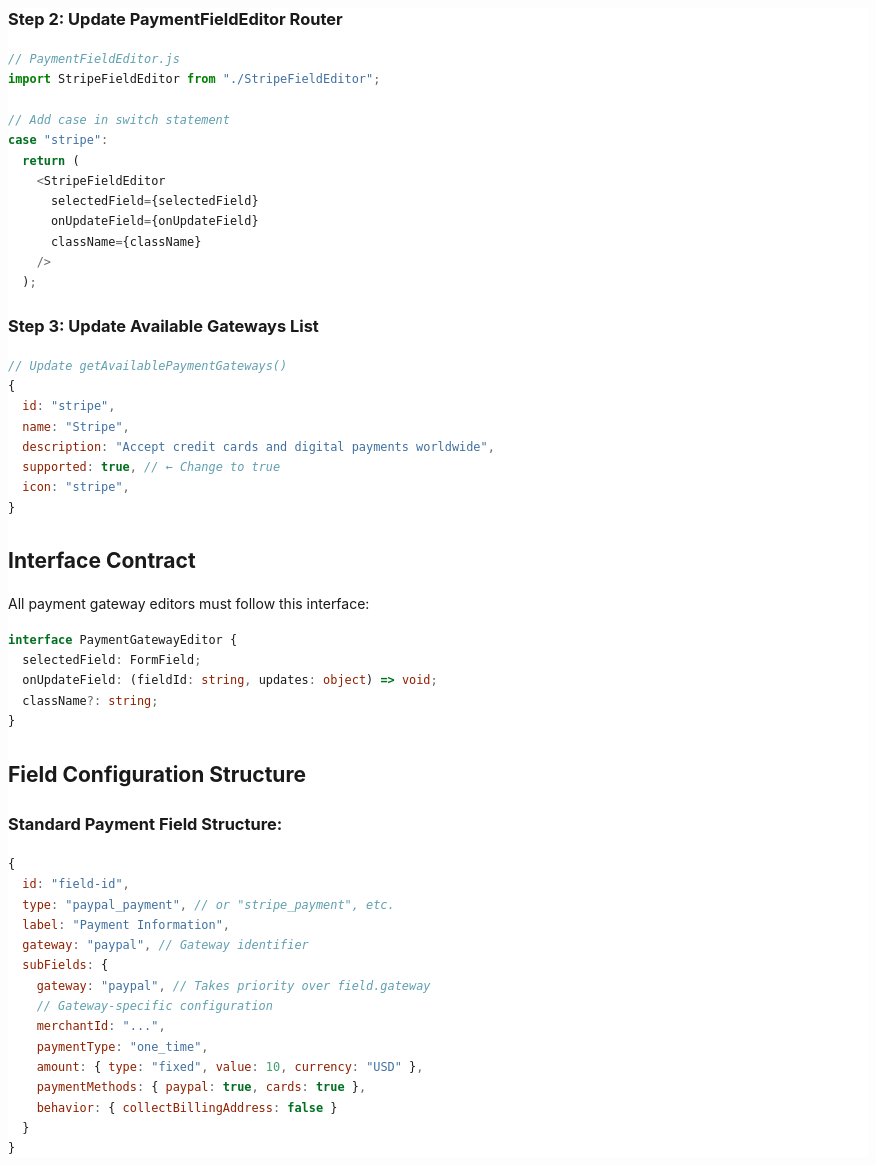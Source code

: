 ### Step 2: Update PaymentFieldEditor Router

```javascript
// PaymentFieldEditor.js
import StripeFieldEditor from "./StripeFieldEditor";

// Add case in switch statement
case "stripe":
  return (
    <StripeFieldEditor
      selectedField={selectedField}
      onUpdateField={onUpdateField}
      className={className}
    />
  );
```

### Step 3: Update Available Gateways List

```javascript
// Update getAvailablePaymentGateways()
{
  id: "stripe",
  name: "Stripe",
  description: "Accept credit cards and digital payments worldwide",
  supported: true, // ← Change to true
  icon: "stripe",
}
```

## Interface Contract

All payment gateway editors must follow this interface:

```typescript
interface PaymentGatewayEditor {
  selectedField: FormField;
  onUpdateField: (fieldId: string, updates: object) => void;
  className?: string;
}
```

## Field Configuration Structure

### Standard Payment Field Structure:

```javascript
{
  id: "field-id",
  type: "paypal_payment", // or "stripe_payment", etc.
  label: "Payment Information",
  gateway: "paypal", // Gateway identifier
  subFields: {
    gateway: "paypal", // Takes priority over field.gateway
    // Gateway-specific configuration
    merchantId: "...",
    paymentType: "one_time",
    amount: { type: "fixed", value: 10, currency: "USD" },
    paymentMethods: { paypal: true, cards: true },
    behavior: { collectBillingAddress: false }
  }
}
```
